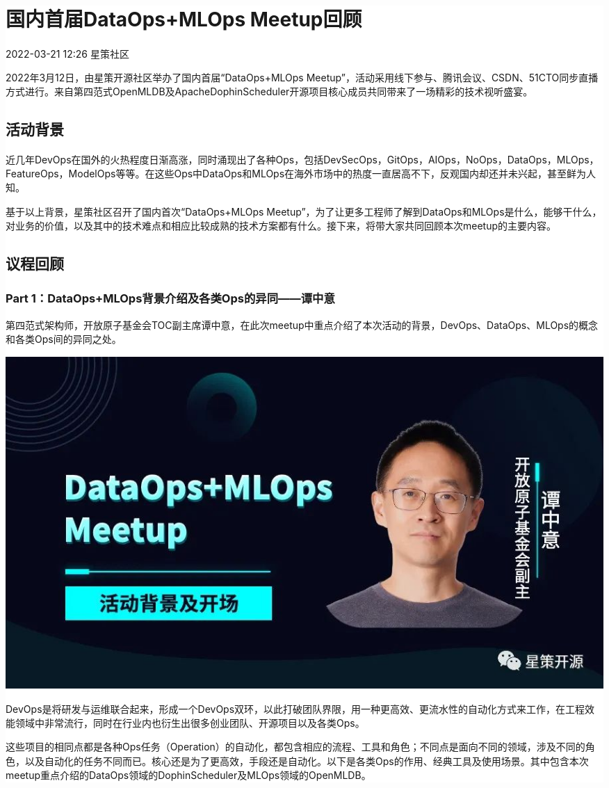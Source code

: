 # 国内首届DataOps+MLOps Meetup回顾

2022-03-21 12:26 星策社区

2022年3月12日，由星策开源社区举办了国内首届“DataOps+MLOps Meetup”，活动采用线下参与、腾讯会议、CSDN、51CTO同步直播方式进行。来自第四范式OpenMLDB及ApacheDophinScheduler开源项目核心成员共同带来了一场精彩的技术视听盛宴。

## 活动背景

近几年DevOps在国外的火热程度日渐高涨，同时涌现出了各种Ops，包括DevSecOps，GitOps，AIOps，NoOps，DataOps，MLOps，FeatureOps，ModelOps等等。在这些Ops中DataOps和MLOps在海外市场中的热度一直居高不下，反观国内却还并未兴起，甚至鲜为人知。

基于以上背景，星策社区召开了国内首次“DataOps+MLOps Meetup”，为了让更多工程师了解到DataOps和MLOps是什么，能够干什么，对业务的价值，以及其中的技术难点和相应比较成熟的技术方案都有什么。接下来，将带大家共同回顾本次meetup的主要内容。

## 议程回顾

### Part 1：DataOps+MLOps背景介绍及各类Ops的异同——谭中意

第四范式架构师，开放原子基金会TOC副主席谭中意，在此次meetup中重点介绍了本次活动的背景，DevOps、DataOps、MLOps的概念和各类Ops间的异同之处。

![img](./img/v1.png)

DevOps是将研发与运维联合起来，形成一个DevOps双环，以此打破团队界限，用一种更高效、更流水性的自动化方式来工作，在工程效能领域中非常流行，同时在行业内也衍生出很多创业团队、开源项目以及各类Ops。

这些项目的相同点都是各种Ops任务（Operation）的自动化，都包含相应的流程、工具和角色；不同点是面向不同的领域，涉及不同的角色，以及自动化的任务不同而已。核心还是为了更高效，手段还是自动化。以下是各类Ops的作用、经典工具及使用场景。其中包含本次meetup重点介绍的DataOps领域的DophinScheduler及MLOps领域的OpenMLDB。
